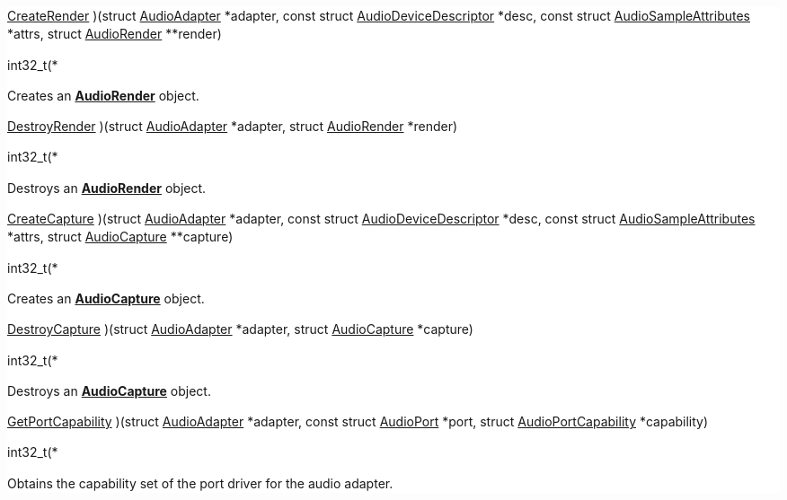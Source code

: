 <tr id="row1034734293165630"><td class="cellrowborder" valign="top" width="50%" headers="mcps1.1.3.1.1 "><p id="p893120226165630"><a name="p893120226165630"></a><a name="p893120226165630"></a><a href="audioadapter.md#a284ea2ad18ebac562ca7283652e61b50">CreateRender</a> )(struct <a href="audioadapter.md">AudioAdapter</a> *adapter, const struct <a href="audiodevicedescriptor.md">AudioDeviceDescriptor</a> *desc, const struct <a href="audiosampleattributes.md">AudioSampleAttributes</a> *attrs, struct <a href="audiorender.md">AudioRender</a> **render)</p>
</td>
<td class="cellrowborder" valign="top" width="50%" headers="mcps1.1.3.1.2 "><p id="p1972825867165630"><a name="p1972825867165630"></a><a name="p1972825867165630"></a>int32_t(* </p>
<p id="p206374907165630"><a name="p206374907165630"></a><a name="p206374907165630"></a>Creates an <strong id="b187922990165630"><a name="b187922990165630"></a><a name="b187922990165630"></a><a href="audiorender.md">AudioRender</a></strong> object. </p>
</td>
</tr>
<tr id="row1130444165165630"><td class="cellrowborder" valign="top" width="50%" headers="mcps1.1.3.1.1 "><p id="p315107269165630"><a name="p315107269165630"></a><a name="p315107269165630"></a><a href="audioadapter.md#a070a8d60f88134c58c4439d4419af913">DestroyRender</a> )(struct <a href="audioadapter.md">AudioAdapter</a> *adapter, struct <a href="audiorender.md">AudioRender</a> *render)</p>
</td>
<td class="cellrowborder" valign="top" width="50%" headers="mcps1.1.3.1.2 "><p id="p1198421315165630"><a name="p1198421315165630"></a><a name="p1198421315165630"></a>int32_t(* </p>
<p id="p438530132165630"><a name="p438530132165630"></a><a name="p438530132165630"></a>Destroys an <strong id="b1204596536165630"><a name="b1204596536165630"></a><a name="b1204596536165630"></a><a href="audiorender.md">AudioRender</a></strong> object. </p>
</td>
</tr>
<tr id="row761766302165630"><td class="cellrowborder" valign="top" width="50%" headers="mcps1.1.3.1.1 "><p id="p794060171165630"><a name="p794060171165630"></a><a name="p794060171165630"></a><a href="audioadapter.md#a8a46358cdad8e0a9d15ac079713535f2">CreateCapture</a> )(struct <a href="audioadapter.md">AudioAdapter</a> *adapter, const struct <a href="audiodevicedescriptor.md">AudioDeviceDescriptor</a> *desc, const struct <a href="audiosampleattributes.md">AudioSampleAttributes</a> *attrs, struct <a href="audiocapture.md">AudioCapture</a> **capture)</p>
</td>
<td class="cellrowborder" valign="top" width="50%" headers="mcps1.1.3.1.2 "><p id="p1554046369165630"><a name="p1554046369165630"></a><a name="p1554046369165630"></a>int32_t(* </p>
<p id="p662329403165630"><a name="p662329403165630"></a><a name="p662329403165630"></a>Creates an <strong id="b834259803165630"><a name="b834259803165630"></a><a name="b834259803165630"></a><a href="audiocapture.md">AudioCapture</a></strong> object. </p>
</td>
</tr>
<tr id="row427122420165630"><td class="cellrowborder" valign="top" width="50%" headers="mcps1.1.3.1.1 "><p id="p501794459165630"><a name="p501794459165630"></a><a name="p501794459165630"></a><a href="audioadapter.md#a1175a27c5273dab1acf8f8f3c4967637">DestroyCapture</a> )(struct <a href="audioadapter.md">AudioAdapter</a> *adapter, struct <a href="audiocapture.md">AudioCapture</a> *capture)</p>
</td>
<td class="cellrowborder" valign="top" width="50%" headers="mcps1.1.3.1.2 "><p id="p1953375209165630"><a name="p1953375209165630"></a><a name="p1953375209165630"></a>int32_t(* </p>
<p id="p106139258165630"><a name="p106139258165630"></a><a name="p106139258165630"></a>Destroys an <strong id="b1795089805165630"><a name="b1795089805165630"></a><a name="b1795089805165630"></a><a href="audiocapture.md">AudioCapture</a></strong> object. </p>
</td>
</tr>
<tr id="row151959319165630"><td class="cellrowborder" valign="top" width="50%" headers="mcps1.1.3.1.1 "><p id="p1077596707165630"><a name="p1077596707165630"></a><a name="p1077596707165630"></a><a href="audioadapter.md#a525ec7f3f3bb9975790e27f75145d0f6">GetPortCapability</a> )(struct <a href="audioadapter.md">AudioAdapter</a> *adapter, const struct <a href="audioport.md">AudioPort</a> *port, struct <a href="audioportcapability.md">AudioPortCapability</a> *capability)</p>
</td>
<td class="cellrowborder" valign="top" width="50%" headers="mcps1.1.3.1.2 "><p id="p205650217165630"><a name="p205650217165630"></a><a name="p205650217165630"></a>int32_t(* </p>
<p id="p857152900165630"><a name="p857152900165630"></a><a name="p857152900165630"></a>Obtains the capability set of the port driver for the audio adapter. </p>
</td>
</tr>
